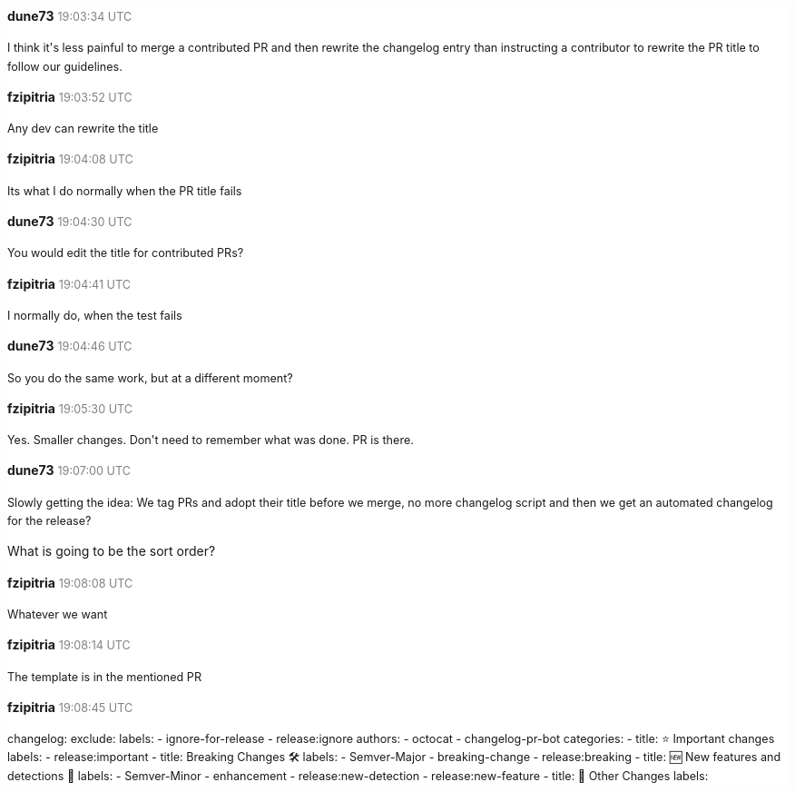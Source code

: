 **dune73** <span style="color: grey; font-size: 90%;">19:03:34 UTC</span>

<span style="font-size: 90%;">I think it's less painful to merge a contributed PR and then rewrite the changelog entry than instructing a contributor to rewrite the PR title to follow our guidelines.</span>

**fzipitria** <span style="color: grey; font-size: 90%;">19:03:52 UTC</span>

<span style="font-size: 90%;">Any dev can rewrite the title</span>

**fzipitria** <span style="color: grey; font-size: 90%;">19:04:08 UTC</span>

<span style="font-size: 90%;">Its what I do normally when the PR title fails</span>

**dune73** <span style="color: grey; font-size: 90%;">19:04:30 UTC</span>

<span style="font-size: 90%;">You would edit the title for contributed PRs?</span>

**fzipitria** <span style="color: grey; font-size: 90%;">19:04:41 UTC</span>

<span style="font-size: 90%;">I normally do, when the test fails</span>

**dune73** <span style="color: grey; font-size: 90%;">19:04:46 UTC</span>

<span style="font-size: 90%;">So you do the same work, but at a different moment?</span>

**fzipitria** <span style="color: grey; font-size: 90%;">19:05:30 UTC</span>

<span style="font-size: 90%;">Yes. Smaller changes. Don't need to remember what was done. PR is there.</span>

**dune73** <span style="color: grey; font-size: 90%;">19:07:00 UTC</span>

<span style="font-size: 90%;">Slowly getting the idea: We tag PRs and adopt their title before we merge, no more changelog script and then we get an automated changelog for the release?

What is going to be the sort order?</span>

**fzipitria** <span style="color: grey; font-size: 90%;">19:08:08 UTC</span>

<span style="font-size: 90%;">Whatever we want</span>

**fzipitria** <span style="color: grey; font-size: 90%;">19:08:14 UTC</span>

<span style="font-size: 90%;">The template is in the mentioned PR</span>

**fzipitria** <span style="color: grey; font-size: 90%;">19:08:45 UTC</span>

<span style="font-size: 90%;">changelog:
  exclude:
    labels:
      - ignore-for-release
      - release:ignore
    authors:
      - octocat
      - changelog-pr-bot
  categories:
    - title: :star: Important changes
      labels:
        - release:important
    - title: Breaking Changes 🛠
      labels:
        - Semver-Major
        - breaking-change
        - release:breaking
    - title: :new: New features and detections :tada:
      labels:
        - Semver-Minor
        - enhancement
        - release:new-detection
        - release:new-feature
    - title: :toolbox: Other Changes
      labels: